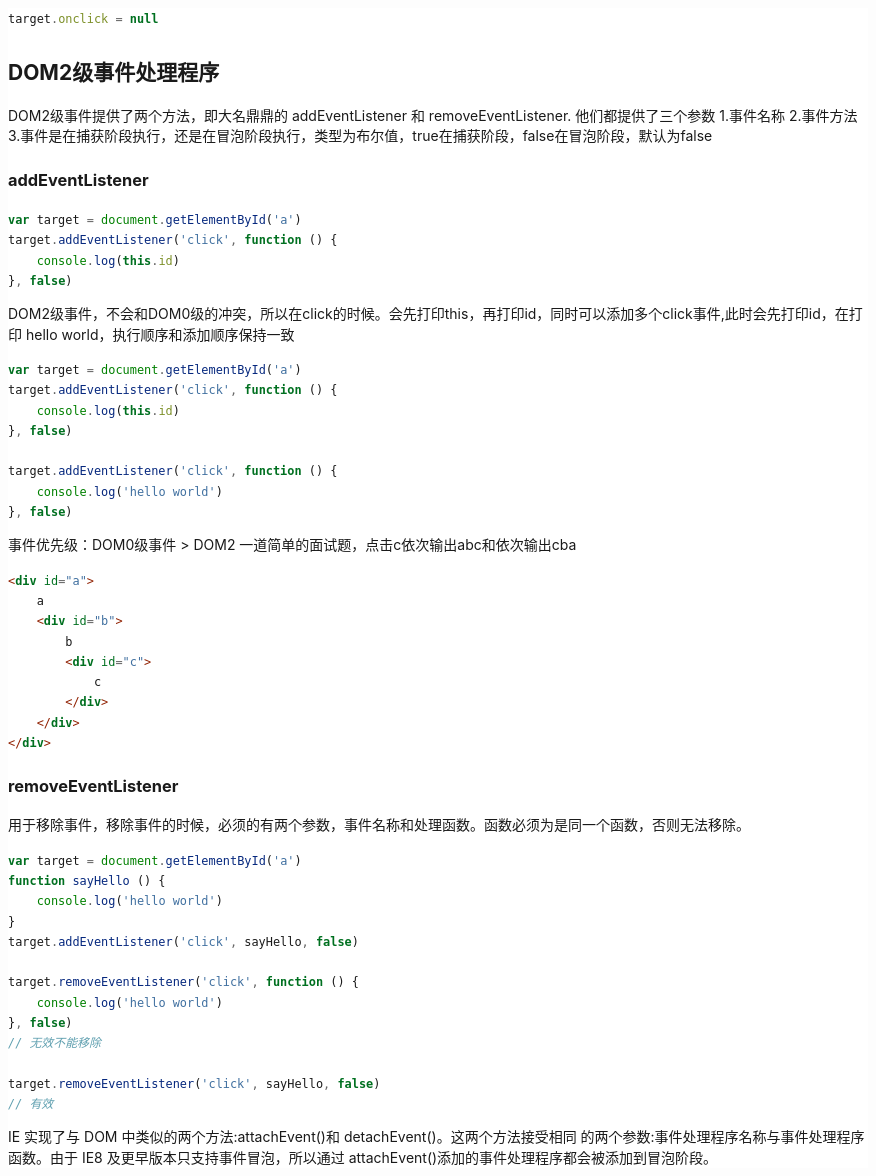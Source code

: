 ```js
target.onclick = null
```

## DOM2级事件处理程序
DOM2级事件提供了两个方法，即大名鼎鼎的 addEventListener 和 removeEventListener. 他们都提供了三个参数 1.事件名称 2.事件方法 3.事件是在捕获阶段执行，还是在冒泡阶段执行，类型为布尔值，true在捕获阶段，false在冒泡阶段，默认为false

### addEventListener

```js
var target = document.getElementById('a')
target.addEventListener('click', function () {
    console.log(this.id)
}, false)
```
DOM2级事件，不会和DOM0级的冲突，所以在click的时候。会先打印this，再打印id，同时可以添加多个click事件,此时会先打印id，在打印 hello world，执行顺序和添加顺序保持一致

```js
var target = document.getElementById('a')
target.addEventListener('click', function () {
    console.log(this.id)
}, false)

target.addEventListener('click', function () {
    console.log('hello world')
}, false)
```

事件优先级：DOM0级事件 > DOM2 一道简单的面试题，点击c依次输出abc和依次输出cba

```html
<div id="a">
    a
    <div id="b">
        b
        <div id="c">
            c
        </div>
    </div>
</div>
````
### removeEventListener
用于移除事件，移除事件的时候，必须的有两个参数，事件名称和处理函数。函数必须为是同一个函数，否则无法移除。

```js
var target = document.getElementById('a')
function sayHello () {
    console.log('hello world')
}
target.addEventListener('click', sayHello, false)

target.removeEventListener('click', function () {
    console.log('hello world')
}, false)
// 无效不能移除

target.removeEventListener('click', sayHello, false)
// 有效
```
IE 实现了与 DOM 中类似的两个方法:attachEvent()和 detachEvent()。这两个方法接受相同 的两个参数:事件处理程序名称与事件处理程序函数。由于 IE8 及更早版本只支持事件冒泡，所以通过 attachEvent()添加的事件处理程序都会被添加到冒泡阶段。
